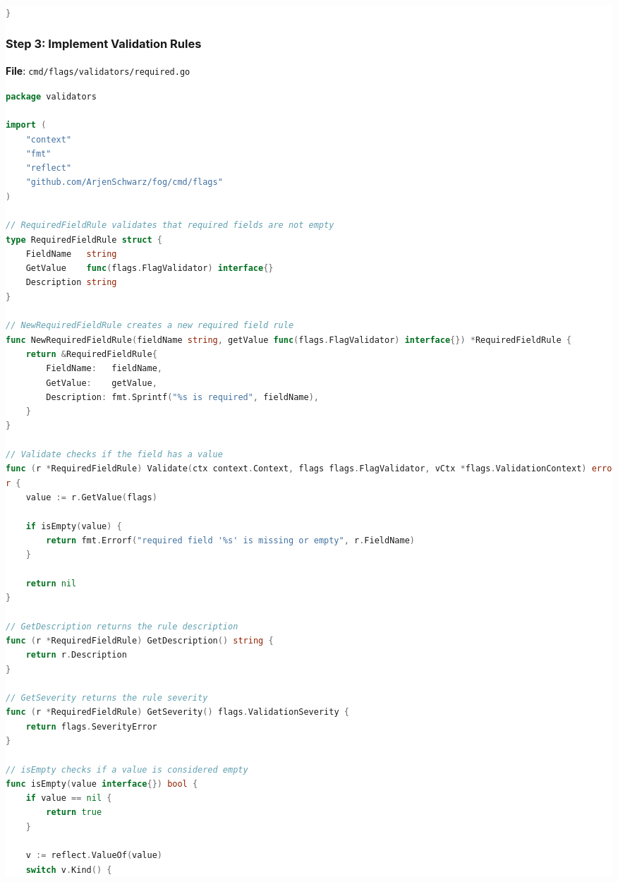 ```go
}
```

### Step 3: Implement Validation Rules

**File**: `cmd/flags/validators/required.go`

```go
package validators

import (
    "context"
    "fmt"
    "reflect"
    "github.com/ArjenSchwarz/fog/cmd/flags"
)

// RequiredFieldRule validates that required fields are not empty
type RequiredFieldRule struct {
    FieldName   string
    GetValue    func(flags.FlagValidator) interface{}
    Description string
}

// NewRequiredFieldRule creates a new required field rule
func NewRequiredFieldRule(fieldName string, getValue func(flags.FlagValidator) interface{}) *RequiredFieldRule {
    return &RequiredFieldRule{
        FieldName:   fieldName,
        GetValue:    getValue,
        Description: fmt.Sprintf("%s is required", fieldName),
    }
}

// Validate checks if the field has a value
func (r *RequiredFieldRule) Validate(ctx context.Context, flags flags.FlagValidator, vCtx *flags.ValidationContext) error {
    value := r.GetValue(flags)

    if isEmpty(value) {
        return fmt.Errorf("required field '%s' is missing or empty", r.FieldName)
    }

    return nil
}

// GetDescription returns the rule description
func (r *RequiredFieldRule) GetDescription() string {
    return r.Description
}

// GetSeverity returns the rule severity
func (r *RequiredFieldRule) GetSeverity() flags.ValidationSeverity {
    return flags.SeverityError
}

// isEmpty checks if a value is considered empty
func isEmpty(value interface{}) bool {
    if value == nil {
        return true
    }

    v := reflect.ValueOf(value)
    switch v.Kind() {
```